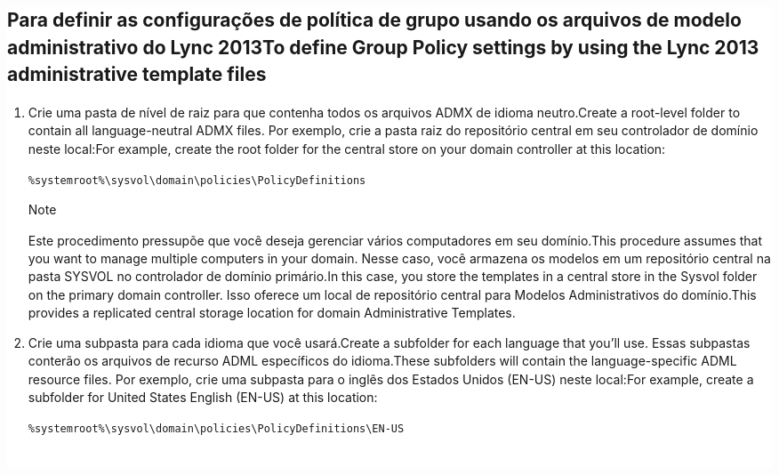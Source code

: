 
<div>

## <a name="to-define-group-policy-settings-by-using-the-lync-2013-administrative-template-files"></a><span data-ttu-id="34ca9-187">Para definir as configurações de política de grupo usando os arquivos de modelo administrativo do Lync 2013</span><span class="sxs-lookup"><span data-stu-id="34ca9-187">To define Group Policy settings by using the Lync 2013 administrative template files</span></span>

1.  <span data-ttu-id="34ca9-188">Crie uma pasta de nível de raiz para que contenha todos os arquivos ADMX de idioma neutro.</span><span class="sxs-lookup"><span data-stu-id="34ca9-188">Create a root-level folder to contain all language-neutral ADMX files.</span></span> <span data-ttu-id="34ca9-189">Por exemplo, crie a pasta raiz do repositório central em seu controlador de domínio neste local:</span><span class="sxs-lookup"><span data-stu-id="34ca9-189">For example, create the root folder for the central store on your domain controller at this location:</span></span>
    
    `%systemroot%\sysvol\domain\policies\PolicyDefinitions`
    
    <div>
    

    > [!NOTE]  
    > <span data-ttu-id="34ca9-190">Este procedimento pressupõe que você deseja gerenciar vários computadores em seu domínio.</span><span class="sxs-lookup"><span data-stu-id="34ca9-190">This procedure assumes that you want to manage multiple computers in your domain.</span></span> <span data-ttu-id="34ca9-191">Nesse caso, você armazena os modelos em um repositório central na pasta SYSVOL no controlador de domínio primário.</span><span class="sxs-lookup"><span data-stu-id="34ca9-191">In this case, you store the templates in a central store in the Sysvol folder on the primary domain controller.</span></span> <span data-ttu-id="34ca9-192">Isso oferece um local de repositório central para Modelos Administrativos do domínio.</span><span class="sxs-lookup"><span data-stu-id="34ca9-192">This provides a replicated central storage location for domain Administrative Templates.</span></span>

    
    </div>

2.  <span data-ttu-id="34ca9-193">Crie uma subpasta para cada idioma que você usará.</span><span class="sxs-lookup"><span data-stu-id="34ca9-193">Create a subfolder for each language that you’ll use.</span></span> <span data-ttu-id="34ca9-194">Essas subpastas conterão os arquivos de recurso ADML específicos do idioma.</span><span class="sxs-lookup"><span data-stu-id="34ca9-194">These subfolders will contain the language-specific ADML resource files.</span></span> <span data-ttu-id="34ca9-195">Por exemplo, crie uma subpasta para o inglês dos Estados Unidos (EN-US) neste local:</span><span class="sxs-lookup"><span data-stu-id="34ca9-195">For example, create a subfolder for United States English (EN-US) at this location:</span></span>
    
    `%systemroot%\sysvol\domain\policies\PolicyDefinitions\EN-US`

</div>

</div>

<span> </span>

</div>

</div>

</div>

